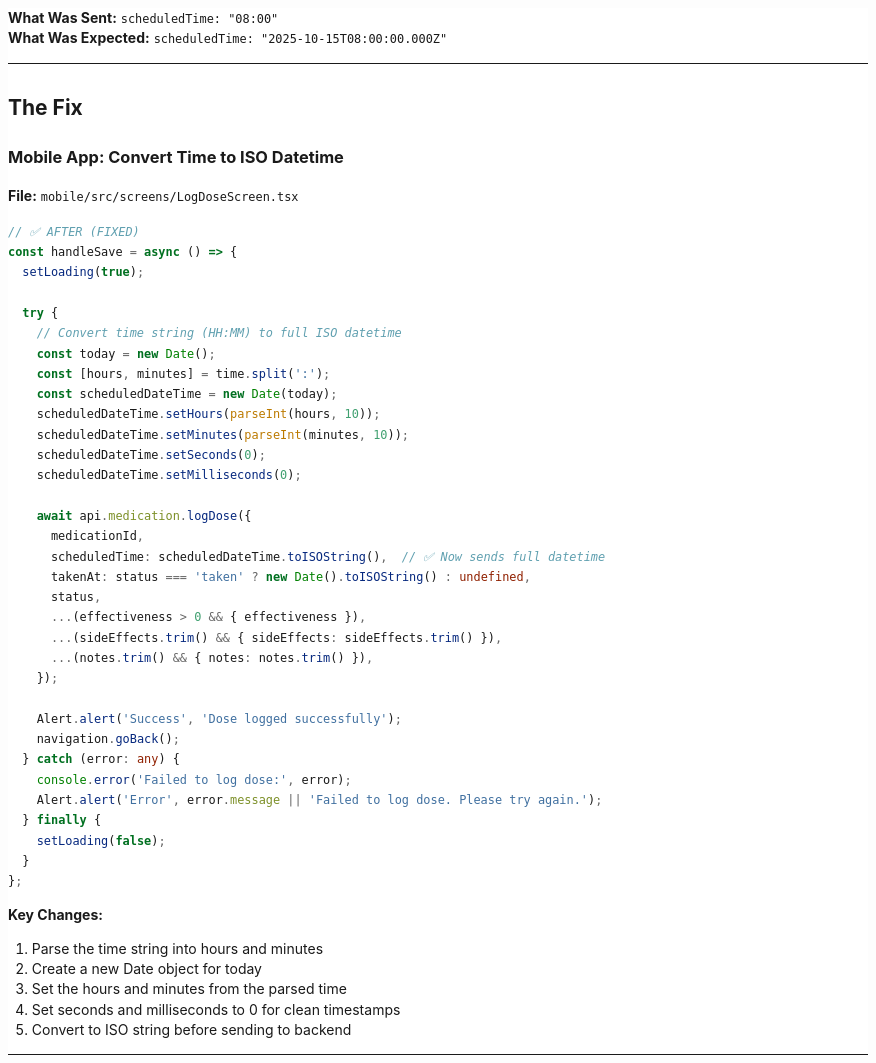 **What Was Sent:** `scheduledTime: "08:00"`  
**What Was Expected:** `scheduledTime: "2025-10-15T08:00:00.000Z"`

---

## The Fix

### Mobile App: Convert Time to ISO Datetime

**File:** `mobile/src/screens/LogDoseScreen.tsx`

```typescript
// ✅ AFTER (FIXED)
const handleSave = async () => {
  setLoading(true);

  try {
    // Convert time string (HH:MM) to full ISO datetime
    const today = new Date();
    const [hours, minutes] = time.split(':');
    const scheduledDateTime = new Date(today);
    scheduledDateTime.setHours(parseInt(hours, 10));
    scheduledDateTime.setMinutes(parseInt(minutes, 10));
    scheduledDateTime.setSeconds(0);
    scheduledDateTime.setMilliseconds(0);

    await api.medication.logDose({
      medicationId,
      scheduledTime: scheduledDateTime.toISOString(),  // ✅ Now sends full datetime
      takenAt: status === 'taken' ? new Date().toISOString() : undefined,
      status,
      ...(effectiveness > 0 && { effectiveness }),
      ...(sideEffects.trim() && { sideEffects: sideEffects.trim() }),
      ...(notes.trim() && { notes: notes.trim() }),
    });

    Alert.alert('Success', 'Dose logged successfully');
    navigation.goBack();
  } catch (error: any) {
    console.error('Failed to log dose:', error);
    Alert.alert('Error', error.message || 'Failed to log dose. Please try again.');
  } finally {
    setLoading(false);
  }
};
```

**Key Changes:**
1. Parse the time string into hours and minutes
2. Create a new Date object for today
3. Set the hours and minutes from the parsed time
4. Set seconds and milliseconds to 0 for clean timestamps
5. Convert to ISO string before sending to backend

---